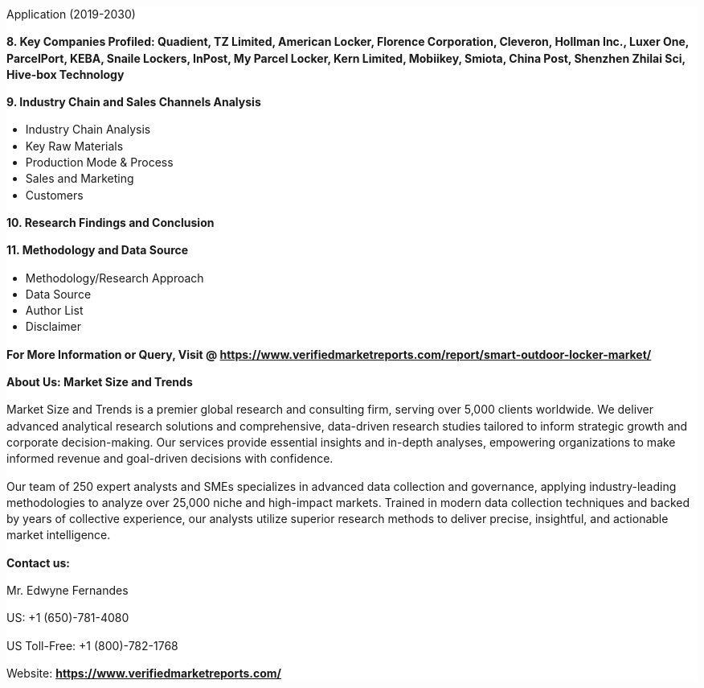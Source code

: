 Application (2019-2030)</li></ul><p><strong>8. Key Companies Profiled: Quadient, TZ Limited, American Locker, Florence Corporation, Cleveron, Hollman Inc., Luxer One, ParcelPort, KEBA, Snaile Lockers, InPost, My Parcel Locker, Kern Limited, Mobiikey, Smiota, China Post, Shenzhen Zhilai Sci, Hive-box Technology</strong></p><p><strong>9. Industry Chain and Sales Channels Analysis</strong></p><ul><li>Industry Chain Analysis</li><li>Key Raw Materials</li><li>Production Mode &amp; Process</li><li>Sales and Marketing</li><li>Customers</li></ul><p><strong>10. Research Findings and Conclusion</strong></p><p><strong>11. Methodology and Data Source</strong></p><ul><li>Methodology/Research Approach</li><li>Data Source</li><li>Author List</li><li>Disclaimer</li></ul></p><p><strong>For More Information or Query, Visit @ <a href="https://www.verifiedmarketreports.com/report/smart-outdoor-locker-market/">https://www.verifiedmarketreports.com/report/smart-outdoor-locker-market/</a></strong></p><p><strong>About Us: Market Size and Trends</strong></p><p>Market Size and Trends is a premier global research and consulting firm, serving over 5,000 clients worldwide. We deliver advanced analytical research solutions and comprehensive, data-driven research studies tailored to inform strategic growth and corporate decision-making. Our services provide essential insights and in-depth analyses, empowering organizations to make informed revenue and goal-driven decisions with confidence.</p><p>Our team of 250 expert analysts and SMEs specializes in advanced data collection and governance, applying industry-leading methodologies to analyze over 25,000 niche and high-impact markets. Trained in modern data collection techniques and backed by years of collective experience, our analysts utilize superior research methods to deliver precise, insightful, and actionable market intelligence.</p><p><strong>Contact us:</strong></p><p>Mr. Edwyne Fernandes</p><p>US: +1 (650)-781-4080</p><p>US Toll-Free: +1 (800)-782-1768</p><p>Website: <strong><a href="https://www.verifiedmarketreports.com/">https://www.verifiedmarketreports.com/</a></strong></p>
